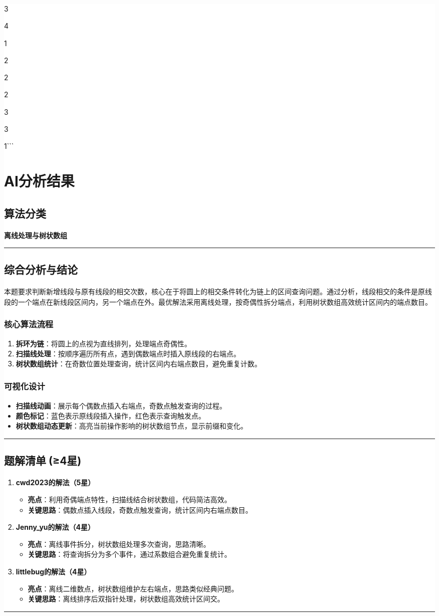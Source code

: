 3

4

1

2

2

2

3

3

1```

# AI分析结果



## 算法分类
**离线处理与树状数组**

---

## 综合分析与结论
本题要求判断新增线段与原有线段的相交次数，核心在于将圆上的相交条件转化为链上的区间查询问题。通过分析，线段相交的条件是原线段的一个端点在新线段区间内，另一个端点在外。最优解法采用离线处理，按奇偶性拆分端点，利用树状数组高效统计区间内的端点数目。

### 核心算法流程
1. **拆环为链**：将圆上的点视为直线排列，处理端点奇偶性。
2. **扫描线处理**：按顺序遍历所有点，遇到偶数端点时插入原线段的右端点。
3. **树状数组统计**：在奇数位置处理查询，统计区间内右端点数目，避免重复计数。

### 可视化设计
- **扫描线动画**：展示每个偶数点插入右端点，奇数点触发查询的过程。
- **颜色标记**：蓝色表示原线段插入操作，红色表示查询触发点。
- **树状数组动态更新**：高亮当前操作影响的树状数组节点，显示前缀和变化。

---

## 题解清单 (≥4星)
1. **cwd2023的解法（5星）**
   - **亮点**：利用奇偶端点特性，扫描线结合树状数组，代码简洁高效。
   - **关键思路**：偶数点插入线段，奇数点触发查询，统计区间内右端点数目。

2. **Jenny_yu的解法（4星）**
   - **亮点**：离线事件拆分，树状数组处理多次查询，思路清晰。
   - **关键思路**：将查询拆分为多个事件，通过系数组合避免重复统计。

3. **littlebug的解法（4星）**
   - **亮点**：离线二维数点，树状数组维护左右端点，思路类似经典问题。
   - **关键思路**：离线排序后双指针处理，树状数组高效统计区间交。

---